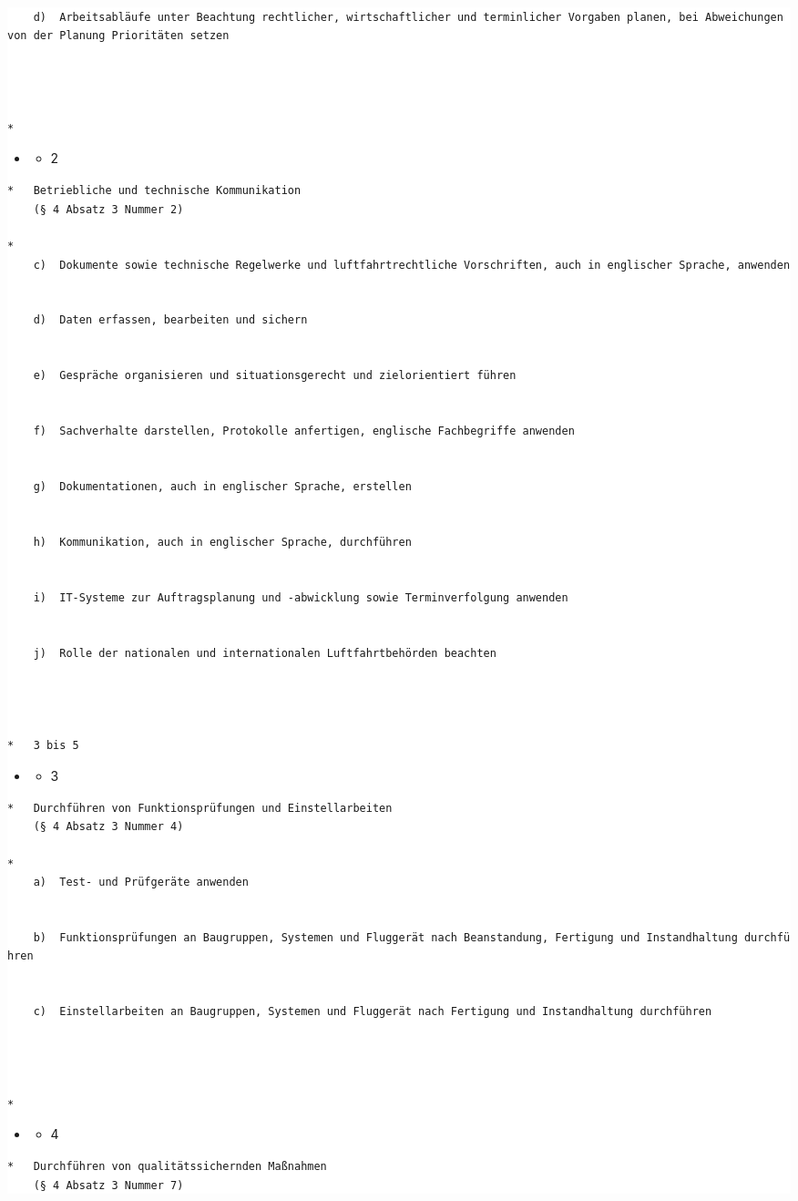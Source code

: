
        d)  Arbeitsabläufe unter Beachtung rechtlicher, wirtschaftlicher und terminlicher Vorgaben planen, bei Abweichungen von der Planung Prioritäten setzen




    *

*    *   2

    *   Betriebliche und technische Kommunikation
        (§ 4 Absatz 3 Nummer 2)

    *
        c)  Dokumente sowie technische Regelwerke und luftfahrtrechtliche Vorschriften, auch in englischer Sprache, anwenden


        d)  Daten erfassen, bearbeiten und sichern


        e)  Gespräche organisieren und situationsgerecht und zielorientiert führen


        f)  Sachverhalte darstellen, Protokolle anfertigen, englische Fachbegriffe anwenden


        g)  Dokumentationen, auch in englischer Sprache, erstellen


        h)  Kommunikation, auch in englischer Sprache, durchführen


        i)  IT-Systeme zur Auftragsplanung und -abwicklung sowie Terminverfolgung anwenden


        j)  Rolle der nationalen und internationalen Luftfahrtbehörden beachten




    *   3 bis 5


*    *   3

    *   Durchführen von Funktionsprüfungen und Einstellarbeiten
        (§ 4 Absatz 3 Nummer 4)

    *
        a)  Test- und Prüfgeräte anwenden


        b)  Funktionsprüfungen an Baugruppen, Systemen und Fluggerät nach Beanstandung, Fertigung und Instandhaltung durchführen


        c)  Einstellarbeiten an Baugruppen, Systemen und Fluggerät nach Fertigung und Instandhaltung durchführen




    *

*    *   4

    *   Durchführen von qualitätssichernden Maßnahmen
        (§ 4 Absatz 3 Nummer 7)
